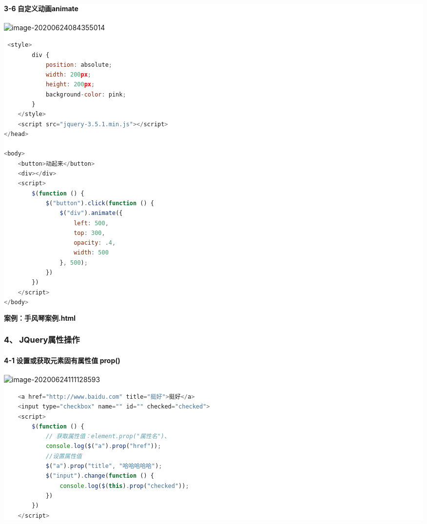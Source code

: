 

#### 3-6 自定义动画animate

![image-20200624084355014](C:\Users\Asus\AppData\Roaming\Typora\typora-user-images\image-20200624084355014.png)



```js
 <style>
        div {
            position: absolute;
            width: 200px;
            height: 200px;
            background-color: pink;
        }
    </style>
    <script src="jquery-3.5.1.min.js"></script>
</head>

<body>
    <button>动起来</button>
    <div></div>
    <script>
        $(function () {
            $("button").click(function () {
                $("div").animate({
                    left: 500,
                    top: 300,
                    opacity: .4,
                    width: 500
                }, 500);
            })
        })
    </script>
</body>
```



**案例：手风琴案例.html**





### 4、 JQuery属性操作

#### 4-1 设置或获取元素固有属性值 prop()

![image-20200624111128593](C:\Users\Asus\AppData\Roaming\Typora\typora-user-images\image-20200624111128593.png)

```js
    <a href="http://www.baidu.com" title="挺好">挺好</a>
    <input type="checkbox" name="" id="" checked="checked">
    <script>
        $(function () {
            // 获取属性值：element.prop("属性名")、
            console.log($("a").prop("href"));
            //设置属性值
            $("a").prop("title", "哈哈哈哈哈");
            $("input").change(function () {
                console.log($(this).prop("checked"));
            })
        })
    </script>
```
